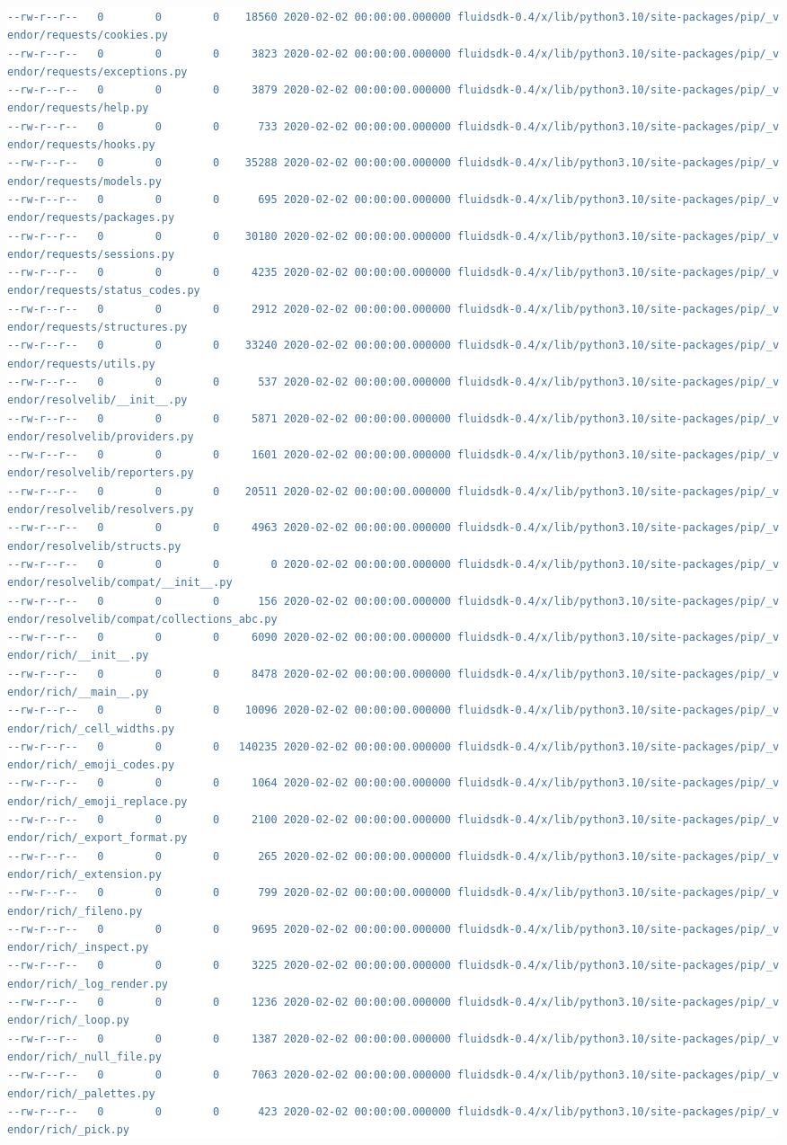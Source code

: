 ```diff
--rw-r--r--   0        0        0    18560 2020-02-02 00:00:00.000000 fluidsdk-0.4/x/lib/python3.10/site-packages/pip/_vendor/requests/cookies.py
--rw-r--r--   0        0        0     3823 2020-02-02 00:00:00.000000 fluidsdk-0.4/x/lib/python3.10/site-packages/pip/_vendor/requests/exceptions.py
--rw-r--r--   0        0        0     3879 2020-02-02 00:00:00.000000 fluidsdk-0.4/x/lib/python3.10/site-packages/pip/_vendor/requests/help.py
--rw-r--r--   0        0        0      733 2020-02-02 00:00:00.000000 fluidsdk-0.4/x/lib/python3.10/site-packages/pip/_vendor/requests/hooks.py
--rw-r--r--   0        0        0    35288 2020-02-02 00:00:00.000000 fluidsdk-0.4/x/lib/python3.10/site-packages/pip/_vendor/requests/models.py
--rw-r--r--   0        0        0      695 2020-02-02 00:00:00.000000 fluidsdk-0.4/x/lib/python3.10/site-packages/pip/_vendor/requests/packages.py
--rw-r--r--   0        0        0    30180 2020-02-02 00:00:00.000000 fluidsdk-0.4/x/lib/python3.10/site-packages/pip/_vendor/requests/sessions.py
--rw-r--r--   0        0        0     4235 2020-02-02 00:00:00.000000 fluidsdk-0.4/x/lib/python3.10/site-packages/pip/_vendor/requests/status_codes.py
--rw-r--r--   0        0        0     2912 2020-02-02 00:00:00.000000 fluidsdk-0.4/x/lib/python3.10/site-packages/pip/_vendor/requests/structures.py
--rw-r--r--   0        0        0    33240 2020-02-02 00:00:00.000000 fluidsdk-0.4/x/lib/python3.10/site-packages/pip/_vendor/requests/utils.py
--rw-r--r--   0        0        0      537 2020-02-02 00:00:00.000000 fluidsdk-0.4/x/lib/python3.10/site-packages/pip/_vendor/resolvelib/__init__.py
--rw-r--r--   0        0        0     5871 2020-02-02 00:00:00.000000 fluidsdk-0.4/x/lib/python3.10/site-packages/pip/_vendor/resolvelib/providers.py
--rw-r--r--   0        0        0     1601 2020-02-02 00:00:00.000000 fluidsdk-0.4/x/lib/python3.10/site-packages/pip/_vendor/resolvelib/reporters.py
--rw-r--r--   0        0        0    20511 2020-02-02 00:00:00.000000 fluidsdk-0.4/x/lib/python3.10/site-packages/pip/_vendor/resolvelib/resolvers.py
--rw-r--r--   0        0        0     4963 2020-02-02 00:00:00.000000 fluidsdk-0.4/x/lib/python3.10/site-packages/pip/_vendor/resolvelib/structs.py
--rw-r--r--   0        0        0        0 2020-02-02 00:00:00.000000 fluidsdk-0.4/x/lib/python3.10/site-packages/pip/_vendor/resolvelib/compat/__init__.py
--rw-r--r--   0        0        0      156 2020-02-02 00:00:00.000000 fluidsdk-0.4/x/lib/python3.10/site-packages/pip/_vendor/resolvelib/compat/collections_abc.py
--rw-r--r--   0        0        0     6090 2020-02-02 00:00:00.000000 fluidsdk-0.4/x/lib/python3.10/site-packages/pip/_vendor/rich/__init__.py
--rw-r--r--   0        0        0     8478 2020-02-02 00:00:00.000000 fluidsdk-0.4/x/lib/python3.10/site-packages/pip/_vendor/rich/__main__.py
--rw-r--r--   0        0        0    10096 2020-02-02 00:00:00.000000 fluidsdk-0.4/x/lib/python3.10/site-packages/pip/_vendor/rich/_cell_widths.py
--rw-r--r--   0        0        0   140235 2020-02-02 00:00:00.000000 fluidsdk-0.4/x/lib/python3.10/site-packages/pip/_vendor/rich/_emoji_codes.py
--rw-r--r--   0        0        0     1064 2020-02-02 00:00:00.000000 fluidsdk-0.4/x/lib/python3.10/site-packages/pip/_vendor/rich/_emoji_replace.py
--rw-r--r--   0        0        0     2100 2020-02-02 00:00:00.000000 fluidsdk-0.4/x/lib/python3.10/site-packages/pip/_vendor/rich/_export_format.py
--rw-r--r--   0        0        0      265 2020-02-02 00:00:00.000000 fluidsdk-0.4/x/lib/python3.10/site-packages/pip/_vendor/rich/_extension.py
--rw-r--r--   0        0        0      799 2020-02-02 00:00:00.000000 fluidsdk-0.4/x/lib/python3.10/site-packages/pip/_vendor/rich/_fileno.py
--rw-r--r--   0        0        0     9695 2020-02-02 00:00:00.000000 fluidsdk-0.4/x/lib/python3.10/site-packages/pip/_vendor/rich/_inspect.py
--rw-r--r--   0        0        0     3225 2020-02-02 00:00:00.000000 fluidsdk-0.4/x/lib/python3.10/site-packages/pip/_vendor/rich/_log_render.py
--rw-r--r--   0        0        0     1236 2020-02-02 00:00:00.000000 fluidsdk-0.4/x/lib/python3.10/site-packages/pip/_vendor/rich/_loop.py
--rw-r--r--   0        0        0     1387 2020-02-02 00:00:00.000000 fluidsdk-0.4/x/lib/python3.10/site-packages/pip/_vendor/rich/_null_file.py
--rw-r--r--   0        0        0     7063 2020-02-02 00:00:00.000000 fluidsdk-0.4/x/lib/python3.10/site-packages/pip/_vendor/rich/_palettes.py
--rw-r--r--   0        0        0      423 2020-02-02 00:00:00.000000 fluidsdk-0.4/x/lib/python3.10/site-packages/pip/_vendor/rich/_pick.py
```